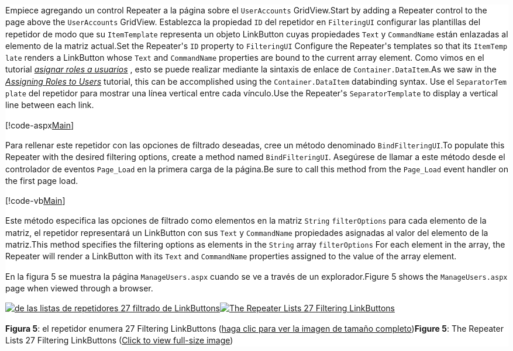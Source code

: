 <span data-ttu-id="2dda3-178">Empiece agregando un control Repeater a la página sobre el `UserAccounts` GridView.</span><span class="sxs-lookup"><span data-stu-id="2dda3-178">Start by adding a Repeater control to the page above the `UserAccounts` GridView.</span></span> <span data-ttu-id="2dda3-179">Establezca la propiedad `ID` del repetidor en `FilteringUI` configurar las plantillas del repetidor de modo que su `ItemTemplate` representa un objeto LinkButton cuyas propiedades `Text` y `CommandName` están enlazadas al elemento de la matriz actual.</span><span class="sxs-lookup"><span data-stu-id="2dda3-179">Set the Repeater's `ID` property to `FilteringUI` Configure the Repeater's templates so that its `ItemTemplate` renders a LinkButton whose `Text` and `CommandName` properties are bound to the current array element.</span></span> <span data-ttu-id="2dda3-180">Como vimos en el <a id="_msoanchor_3"> </a>tutorial [*asignar roles a usuarios*](../roles/assigning-roles-to-users-vb.md) , esto se puede realizar mediante la sintaxis de enlace de `Container.DataItem`.</span><span class="sxs-lookup"><span data-stu-id="2dda3-180">As we saw in the <a id="_msoanchor_3"></a>[*Assigning Roles to Users*](../roles/assigning-roles-to-users-vb.md) tutorial, this can be accomplished using the `Container.DataItem` databinding syntax.</span></span> <span data-ttu-id="2dda3-181">Use el `SeparatorTemplate` del repetidor para mostrar una línea vertical entre cada vínculo.</span><span class="sxs-lookup"><span data-stu-id="2dda3-181">Use the Repeater's `SeparatorTemplate` to display a vertical line between each link.</span></span>

[!code-aspx[Main](building-an-interface-to-select-one-user-account-from-many-vb/samples/sample6.aspx)]

<span data-ttu-id="2dda3-182">Para rellenar este repetidor con las opciones de filtrado deseadas, cree un método denominado `BindFilteringUI`.</span><span class="sxs-lookup"><span data-stu-id="2dda3-182">To populate this Repeater with the desired filtering options, create a method named `BindFilteringUI`.</span></span> <span data-ttu-id="2dda3-183">Asegúrese de llamar a este método desde el controlador de eventos `Page_Load` en la primera carga de la página.</span><span class="sxs-lookup"><span data-stu-id="2dda3-183">Be sure to call this method from the `Page_Load` event handler on the first page load.</span></span>

[!code-vb[Main](building-an-interface-to-select-one-user-account-from-many-vb/samples/sample7.vb)]

<span data-ttu-id="2dda3-184">Este método especifica las opciones de filtrado como elementos en la matriz `String` `filterOptions` para cada elemento de la matriz, el repetidor representará un LinkButton con sus `Text` y `CommandName` propiedades asignadas al valor del elemento de la matriz.</span><span class="sxs-lookup"><span data-stu-id="2dda3-184">This method specifies the filtering options as elements in the `String` array `filterOptions` For each element in the array, the Repeater will render a LinkButton with its `Text` and `CommandName` properties assigned to the value of the array element.</span></span>

<span data-ttu-id="2dda3-185">En la figura 5 se muestra la página `ManageUsers.aspx` cuando se ve a través de un explorador.</span><span class="sxs-lookup"><span data-stu-id="2dda3-185">Figure 5 shows the `ManageUsers.aspx` page when viewed through a browser.</span></span>

<span data-ttu-id="2dda3-186">[![de las listas de repetidores 27 filtrado de LinkButtons](building-an-interface-to-select-one-user-account-from-many-vb/_static/image14.png)](building-an-interface-to-select-one-user-account-from-many-vb/_static/image13.png)</span><span class="sxs-lookup"><span data-stu-id="2dda3-186">[![The Repeater Lists 27 Filtering LinkButtons](building-an-interface-to-select-one-user-account-from-many-vb/_static/image14.png)](building-an-interface-to-select-one-user-account-from-many-vb/_static/image13.png)</span></span>

<span data-ttu-id="2dda3-187">**Figura 5**: el repetidor enumera 27 Filtering LinkButtons ([haga clic para ver la imagen de tamaño completo](building-an-interface-to-select-one-user-account-from-many-vb/_static/image15.png))</span><span class="sxs-lookup"><span data-stu-id="2dda3-187">**Figure 5**: The Repeater Lists 27 Filtering LinkButtons ([Click to view full-size image](building-an-interface-to-select-one-user-account-from-many-vb/_static/image15.png))</span></span>
